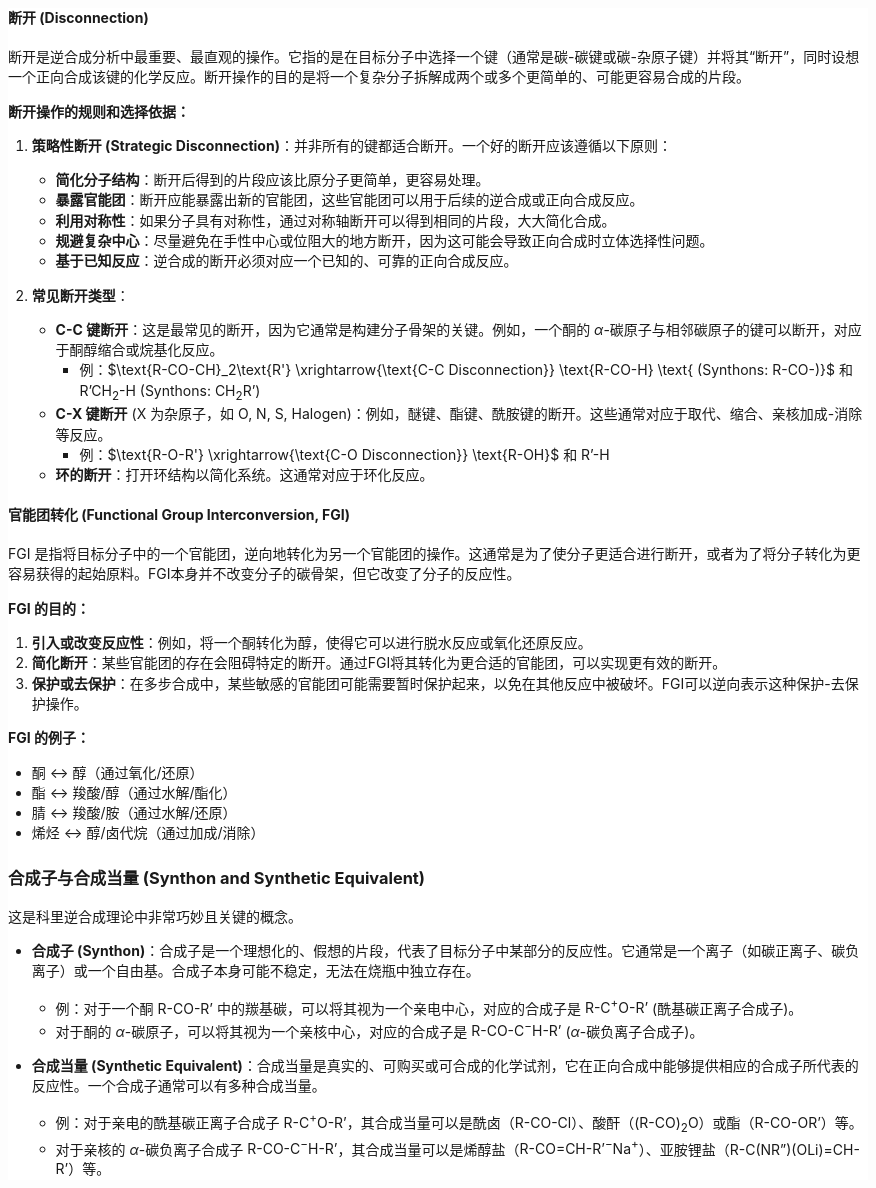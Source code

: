 #### 断开 (Disconnection)

断开是逆合成分析中最重要、最直观的操作。它指的是在目标分子中选择一个键（通常是碳-碳键或碳-杂原子键）并将其“断开”，同时设想一个正向合成该键的化学反应。断开操作的目的是将一个复杂分子拆解成两个或多个更简单的、可能更容易合成的片段。

**断开操作的规则和选择依据：**

1.  **策略性断开 (Strategic Disconnection)**：并非所有的键都适合断开。一个好的断开应该遵循以下原则：
    *   **简化分子结构**：断开后得到的片段应该比原分子更简单，更容易处理。
    *   **暴露官能团**：断开应能暴露出新的官能团，这些官能团可以用于后续的逆合成或正向合成反应。
    *   **利用对称性**：如果分子具有对称性，通过对称轴断开可以得到相同的片段，大大简化合成。
    *   **规避复杂中心**：尽量避免在手性中心或位阻大的地方断开，因为这可能会导致正向合成时立体选择性问题。
    *   **基于已知反应**：逆合成的断开必须对应一个已知的、可靠的正向合成反应。

2.  **常见断开类型**：
    *   **C-C 键断开**：这是最常见的断开，因为它通常是构建分子骨架的关键。例如，一个酮的 $\alpha$-碳原子与相邻碳原子的键可以断开，对应于酮醇缩合或烷基化反应。
        *   例：$\text{R-CO-CH}_2\text{R'} \xrightarrow{\text{C-C Disconnection}} \text{R-CO-H} \text{ (Synthons: R-CO-)}$ 和 $\text{R'CH}_2\text{-H} \text{ (Synthons: CH}_2\text{R')}$
    *   **C-X 键断开** (X 为杂原子，如 O, N, S, Halogen)：例如，醚键、酯键、酰胺键的断开。这些通常对应于取代、缩合、亲核加成-消除等反应。
        *   例：$\text{R-O-R'} \xrightarrow{\text{C-O Disconnection}} \text{R-OH}$ 和 $\text{R'-H}$
    *   **环的断开**：打开环结构以简化系统。这通常对应于环化反应。

#### 官能团转化 (Functional Group Interconversion, FGI)

FGI 是指将目标分子中的一个官能团，逆向地转化为另一个官能团的操作。这通常是为了使分子更适合进行断开，或者为了将分子转化为更容易获得的起始原料。FGI本身并不改变分子的碳骨架，但它改变了分子的反应性。

**FGI 的目的：**

1.  **引入或改变反应性**：例如，将一个酮转化为醇，使得它可以进行脱水反应或氧化还原反应。
2.  **简化断开**：某些官能团的存在会阻碍特定的断开。通过FGI将其转化为更合适的官能团，可以实现更有效的断开。
3.  **保护或去保护**：在多步合成中，某些敏感的官能团可能需要暂时保护起来，以免在其他反应中被破坏。FGI可以逆向表示这种保护-去保护操作。

**FGI 的例子：**

*   酮 $\leftrightarrow$ 醇（通过氧化/还原）
*   酯 $\leftrightarrow$ 羧酸/醇（通过水解/酯化）
*   腈 $\leftrightarrow$ 羧酸/胺（通过水解/还原）
*   烯烃 $\leftrightarrow$ 醇/卤代烷（通过加成/消除）

### 合成子与合成当量 (Synthon and Synthetic Equivalent)

这是科里逆合成理论中非常巧妙且关键的概念。

*   **合成子 (Synthon)**：合成子是一个理想化的、假想的片段，代表了目标分子中某部分的反应性。它通常是一个离子（如碳正离子、碳负离子）或一个自由基。合成子本身可能不稳定，无法在烧瓶中独立存在。
    *   例：对于一个酮 $\text{R-CO-R'}$ 中的羰基碳，可以将其视为一个亲电中心，对应的合成子是 $\text{R-C}^+\text{O-R'}$ (酰基碳正离子合成子)。
    *   对于酮的 $\alpha$-碳原子，可以将其视为一个亲核中心，对应的合成子是 $\text{R-CO-C}^-\text{H-R'}$ ($\alpha$-碳负离子合成子)。

*   **合成当量 (Synthetic Equivalent)**：合成当量是真实的、可购买或可合成的化学试剂，它在正向合成中能够提供相应的合成子所代表的反应性。一个合成子通常可以有多种合成当量。
    *   例：对于亲电的酰基碳正离子合成子 $\text{R-C}^+\text{O-R'}$，其合成当量可以是酰卤（$\text{R-CO-Cl}$）、酸酐（$\text{(R-CO)}_2\text{O}$）或酯（$\text{R-CO-OR'}$）等。
    *   对于亲核的 $\alpha$-碳负离子合成子 $\text{R-CO-C}^-\text{H-R'}$，其合成当量可以是烯醇盐（$\text{R-CO=CH-R'}^-\text{Na}^+$）、亚胺锂盐（$\text{R-C(NR'')(OLi)=CH-R'}$）等。
